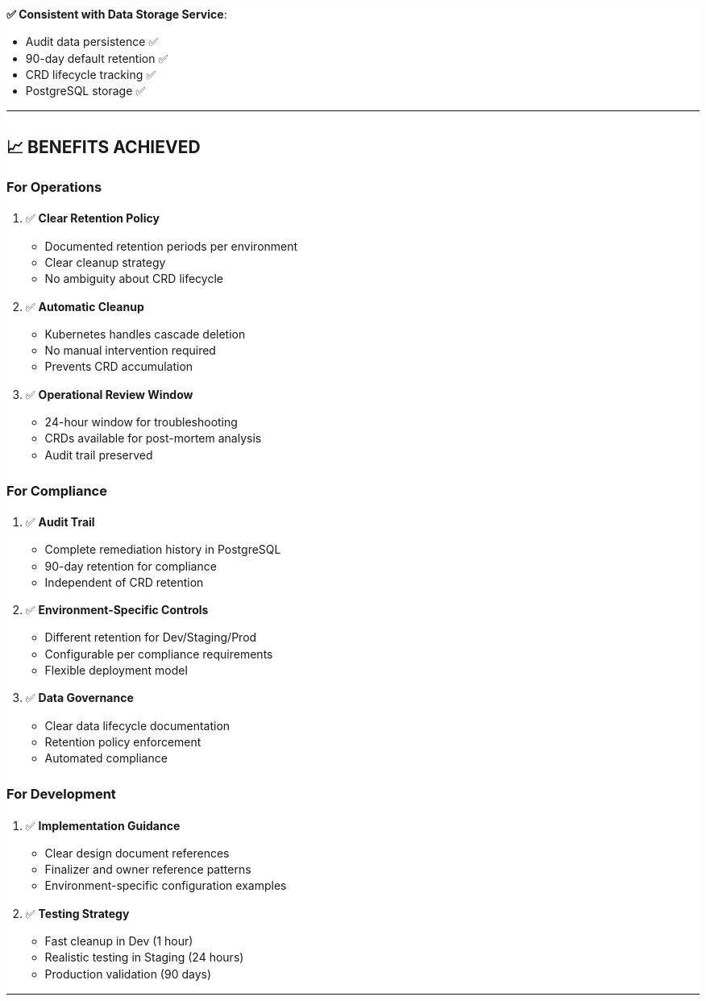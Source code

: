 **✅ Consistent with Data Storage Service**:
- Audit data persistence ✅
- 90-day default retention ✅
- CRD lifecycle tracking ✅
- PostgreSQL storage ✅

---

## 📈 **BENEFITS ACHIEVED**

### **For Operations**

1. ✅ **Clear Retention Policy**
   - Documented retention periods per environment
   - Clear cleanup strategy
   - No ambiguity about CRD lifecycle

2. ✅ **Automatic Cleanup**
   - Kubernetes handles cascade deletion
   - No manual intervention required
   - Prevents CRD accumulation

3. ✅ **Operational Review Window**
   - 24-hour window for troubleshooting
   - CRDs available for post-mortem analysis
   - Audit trail preserved

### **For Compliance**

1. ✅ **Audit Trail**
   - Complete remediation history in PostgreSQL
   - 90-day retention for compliance
   - Independent of CRD retention

2. ✅ **Environment-Specific Controls**
   - Different retention for Dev/Staging/Prod
   - Configurable per compliance requirements
   - Flexible deployment model

3. ✅ **Data Governance**
   - Clear data lifecycle documentation
   - Retention policy enforcement
   - Automated compliance

### **For Development**

1. ✅ **Implementation Guidance**
   - Clear design document references
   - Finalizer and owner reference patterns
   - Environment-specific configuration examples

2. ✅ **Testing Strategy**
   - Fast cleanup in Dev (1 hour)
   - Realistic testing in Staging (24 hours)
   - Production validation (90 days)

---